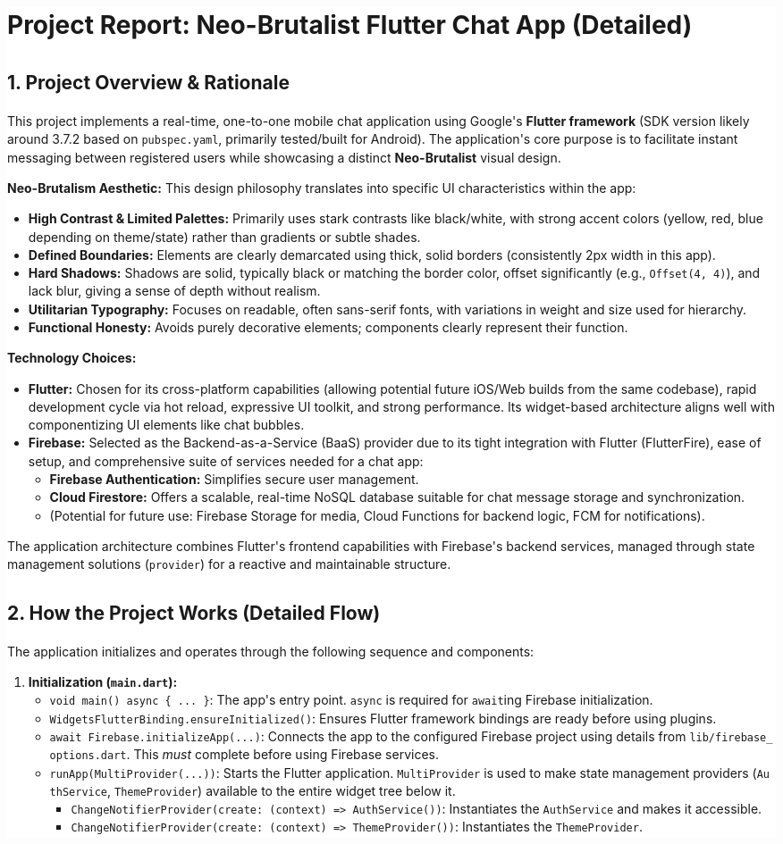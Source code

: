 # Project Report: Neo-Brutalist Flutter Chat App (Detailed)

## 1. Project Overview & Rationale

This project implements a real-time, one-to-one mobile chat application using Google's **Flutter framework** (SDK version likely around 3.7.2 based on `pubspec.yaml`, primarily tested/built for Android). The application's core purpose is to facilitate instant messaging between registered users while showcasing a distinct **Neo-Brutalist** visual design.

**Neo-Brutalism Aesthetic:** This design philosophy translates into specific UI characteristics within the app:
*   **High Contrast & Limited Palettes:** Primarily uses stark contrasts like black/white, with strong accent colors (yellow, red, blue depending on theme/state) rather than gradients or subtle shades.
*   **Defined Boundaries:** Elements are clearly demarcated using thick, solid borders (consistently 2px width in this app).
*   **Hard Shadows:** Shadows are solid, typically black or matching the border color, offset significantly (e.g., `Offset(4, 4)`), and lack blur, giving a sense of depth without realism.
*   **Utilitarian Typography:** Focuses on readable, often sans-serif fonts, with variations in weight and size used for hierarchy.
*   **Functional Honesty:** Avoids purely decorative elements; components clearly represent their function.

**Technology Choices:**
*   **Flutter:** Chosen for its cross-platform capabilities (allowing potential future iOS/Web builds from the same codebase), rapid development cycle via hot reload, expressive UI toolkit, and strong performance. Its widget-based architecture aligns well with componentizing UI elements like chat bubbles.
*   **Firebase:** Selected as the Backend-as-a-Service (BaaS) provider due to its tight integration with Flutter (FlutterFire), ease of setup, and comprehensive suite of services needed for a chat app:
    *   **Firebase Authentication:** Simplifies secure user management.
    *   **Cloud Firestore:** Offers a scalable, real-time NoSQL database suitable for chat message storage and synchronization.
    *   (Potential for future use: Firebase Storage for media, Cloud Functions for backend logic, FCM for notifications).

The application architecture combines Flutter's frontend capabilities with Firebase's backend services, managed through state management solutions (`provider`) for a reactive and maintainable structure.

## 2. How the Project Works (Detailed Flow)

The application initializes and operates through the following sequence and components:

1.  **Initialization (`main.dart`):**
    *   `void main() async { ... }`: The app's entry point. `async` is required for `await`ing Firebase initialization.
    *   `WidgetsFlutterBinding.ensureInitialized()`: Ensures Flutter framework bindings are ready before using plugins.
    *   `await Firebase.initializeApp(...)`: Connects the app to the configured Firebase project using details from `lib/firebase_options.dart`. This *must* complete before using Firebase services.
    *   `runApp(MultiProvider(...))`: Starts the Flutter application. `MultiProvider` is used to make state management providers (`AuthService`, `ThemeProvider`) available to the entire widget tree below it.
        *   `ChangeNotifierProvider(create: (context) => AuthService())`: Instantiates the `AuthService` and makes it accessible.
        *   `ChangeNotifierProvider(create: (context) => ThemeProvider())`: Instantiates the `ThemeProvider`.
